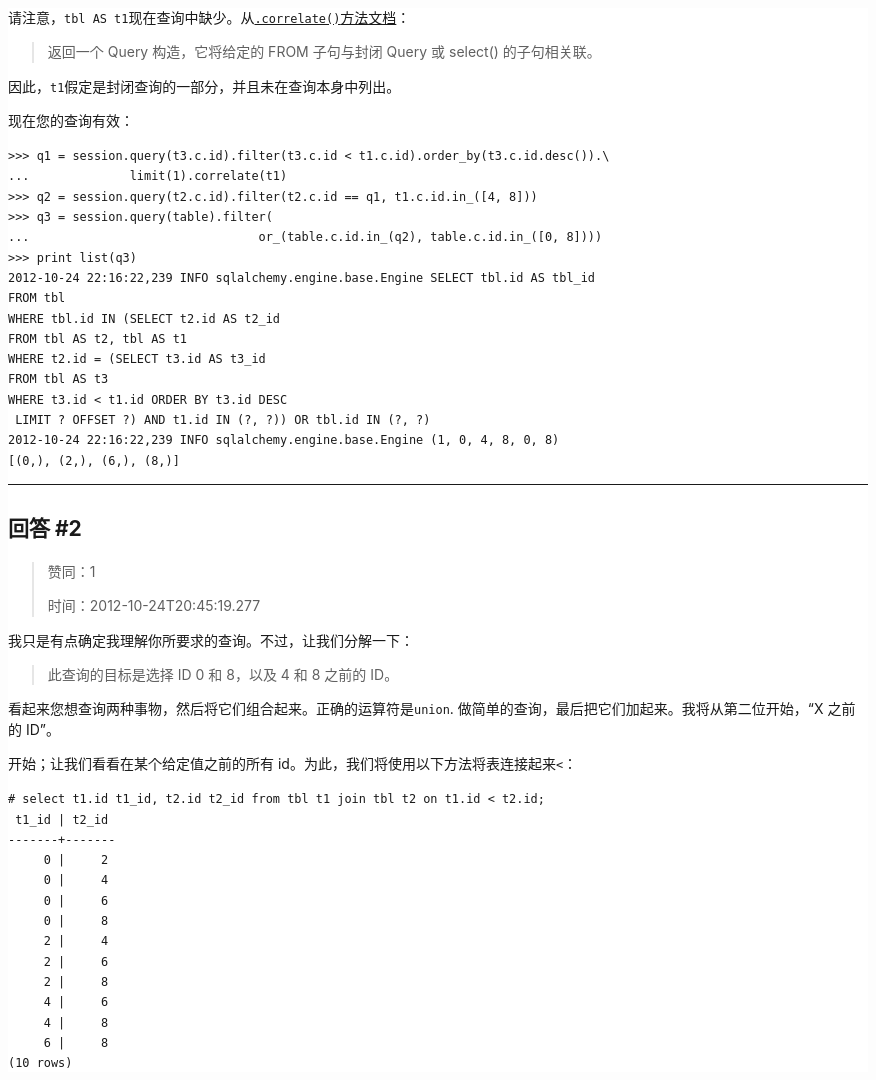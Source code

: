 请注意，`tbl AS t1`现在查询中缺少。从[`.correlate()`方法文档](http://docs.sqlalchemy.org/en/rel_0_7/orm/query.html#sqlalchemy.orm.query.Query.correlate)：

> 返回一个 Query 构造，它将给定的 FROM 子句与封闭 Query 或 select() 的子句相关联。

因此，`t1`假定是封闭查询的一部分，并且未在查询本身中列出。

现在您的查询有效：

```
>>> q1 = session.query(t3.c.id).filter(t3.c.id < t1.c.id).order_by(t3.c.id.desc()).\
...              limit(1).correlate(t1)
>>> q2 = session.query(t2.c.id).filter(t2.c.id == q1, t1.c.id.in_([4, 8]))
>>> q3 = session.query(table).filter(
...                                or_(table.c.id.in_(q2), table.c.id.in_([0, 8])))
>>> print list(q3)
2012-10-24 22:16:22,239 INFO sqlalchemy.engine.base.Engine SELECT tbl.id AS tbl_id 
FROM tbl 
WHERE tbl.id IN (SELECT t2.id AS t2_id 
FROM tbl AS t2, tbl AS t1 
WHERE t2.id = (SELECT t3.id AS t3_id 
FROM tbl AS t3 
WHERE t3.id < t1.id ORDER BY t3.id DESC
 LIMIT ? OFFSET ?) AND t1.id IN (?, ?)) OR tbl.id IN (?, ?)
2012-10-24 22:16:22,239 INFO sqlalchemy.engine.base.Engine (1, 0, 4, 8, 0, 8)
[(0,), (2,), (6,), (8,)] 
```

* * *

## 回答 #2

> 赞同：1
> 
> 时间：2012-10-24T20:45:19.277

我只是有点确定我理解你所要求的查询。不过，让我们分解一下：

> 此查询的目标是选择 ID 0 和 8，以及 4 和 8 之前的 ID。

看起来您想查询两种事物，然后将它们组合起来。正确的运算符是`union`. 做简单的查询，最后把它们加起来。我将从第二位开始，“X 之前的 ID”。

开始；让我们看看在某个给定值之前的所有 id。为此，我们将使用以下方法将表连接起来`<`：

```
# select t1.id t1_id, t2.id t2_id from tbl t1 join tbl t2 on t1.id < t2.id;
 t1_id | t2_id 
-------+-------
     0 |     2
     0 |     4
     0 |     6
     0 |     8
     2 |     4
     2 |     6
     2 |     8
     4 |     6
     4 |     8
     6 |     8
(10 rows) 
```
